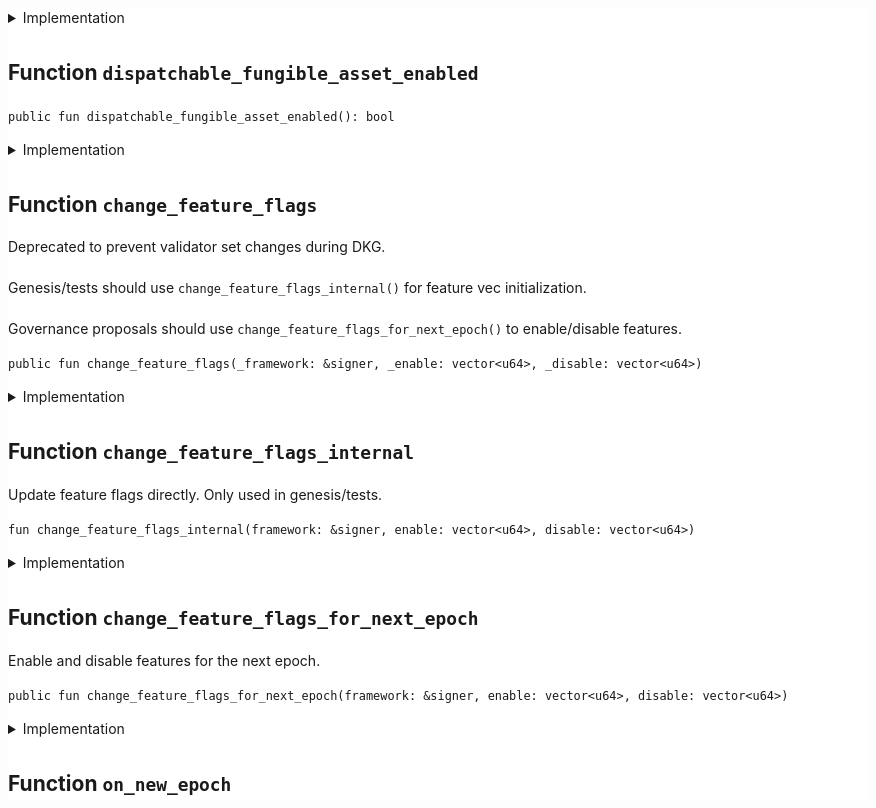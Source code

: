 
<details><summary>Implementation</summary></details>

<a id="0x1_features_dispatchable_fungible_asset_enabled"></a>

## Function `dispatchable_fungible_asset_enabled`



<pre><code>public fun dispatchable_fungible_asset_enabled(): bool<br/></code></pre>



<details><summary>Implementation</summary></details>

<a id="0x1_features_change_feature_flags"></a>

## Function `change_feature_flags`

Deprecated to prevent validator set changes during DKG.<br/><br/> Genesis/tests should use <code>change_feature_flags_internal()</code> for feature vec initialization.<br/><br/> Governance proposals should use <code>change_feature_flags_for_next_epoch()</code> to enable/disable features.


<pre><code>public fun change_feature_flags(_framework: &amp;signer, _enable: vector&lt;u64&gt;, _disable: vector&lt;u64&gt;)<br/></code></pre>



<details><summary>Implementation</summary></details>

<a id="0x1_features_change_feature_flags_internal"></a>

## Function `change_feature_flags_internal`

Update feature flags directly. Only used in genesis/tests.


<pre><code>fun change_feature_flags_internal(framework: &amp;signer, enable: vector&lt;u64&gt;, disable: vector&lt;u64&gt;)<br/></code></pre>



<details><summary>Implementation</summary></details>

<a id="0x1_features_change_feature_flags_for_next_epoch"></a>

## Function `change_feature_flags_for_next_epoch`

Enable and disable features for the next epoch.


<pre><code>public fun change_feature_flags_for_next_epoch(framework: &amp;signer, enable: vector&lt;u64&gt;, disable: vector&lt;u64&gt;)<br/></code></pre>



<details><summary>Implementation</summary></details>

<a id="0x1_features_on_new_epoch"></a>

## Function `on_new_epoch`
